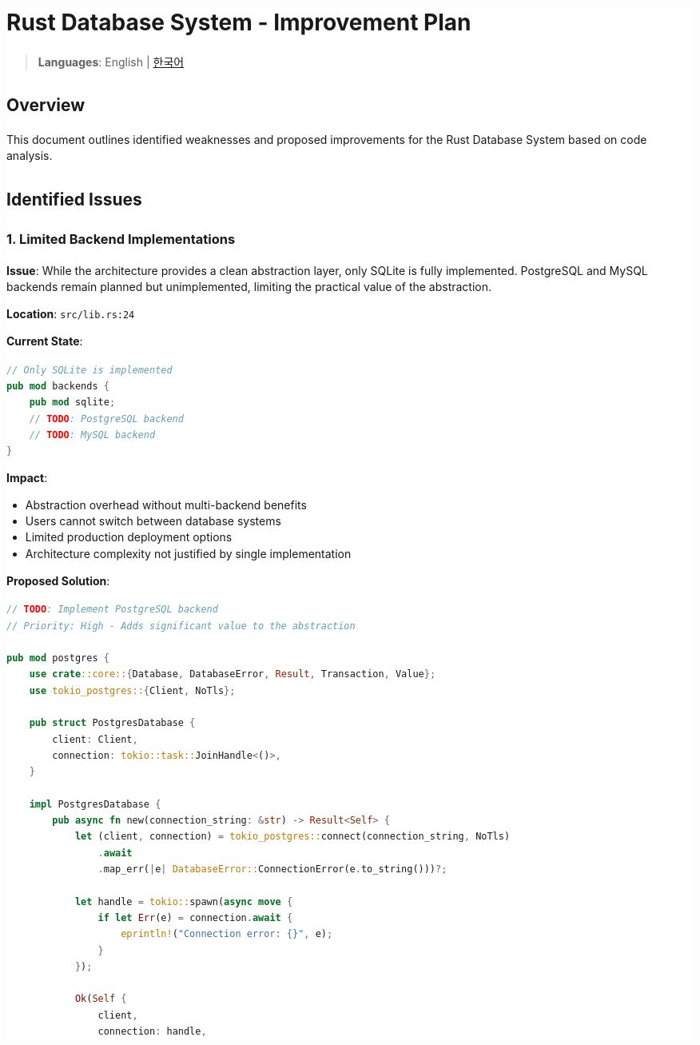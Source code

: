 # Rust Database System - Improvement Plan

> **Languages**: English | [한국어](./IMPROVEMENTS.ko.md)

## Overview

This document outlines identified weaknesses and proposed improvements for the Rust Database System based on code analysis.

## Identified Issues

### 1. Limited Backend Implementations

**Issue**: While the architecture provides a clean abstraction layer, only SQLite is fully implemented. PostgreSQL and MySQL backends remain planned but unimplemented, limiting the practical value of the abstraction.

**Location**: `src/lib.rs:24`

**Current State**:
```rust
// Only SQLite is implemented
pub mod backends {
    pub mod sqlite;
    // TODO: PostgreSQL backend
    // TODO: MySQL backend
}
```

**Impact**:
- Abstraction overhead without multi-backend benefits
- Users cannot switch between database systems
- Limited production deployment options
- Architecture complexity not justified by single implementation

**Proposed Solution**:

```rust
// TODO: Implement PostgreSQL backend
// Priority: High - Adds significant value to the abstraction

pub mod postgres {
    use crate::core::{Database, DatabaseError, Result, Transaction, Value};
    use tokio_postgres::{Client, NoTls};

    pub struct PostgresDatabase {
        client: Client,
        connection: tokio::task::JoinHandle<()>,
    }

    impl PostgresDatabase {
        pub async fn new(connection_string: &str) -> Result<Self> {
            let (client, connection) = tokio_postgres::connect(connection_string, NoTls)
                .await
                .map_err(|e| DatabaseError::ConnectionError(e.to_string()))?;

            let handle = tokio::spawn(async move {
                if let Err(e) = connection.await {
                    eprintln!("Connection error: {}", e);
                }
            });

            Ok(Self {
                client,
                connection: handle,
```